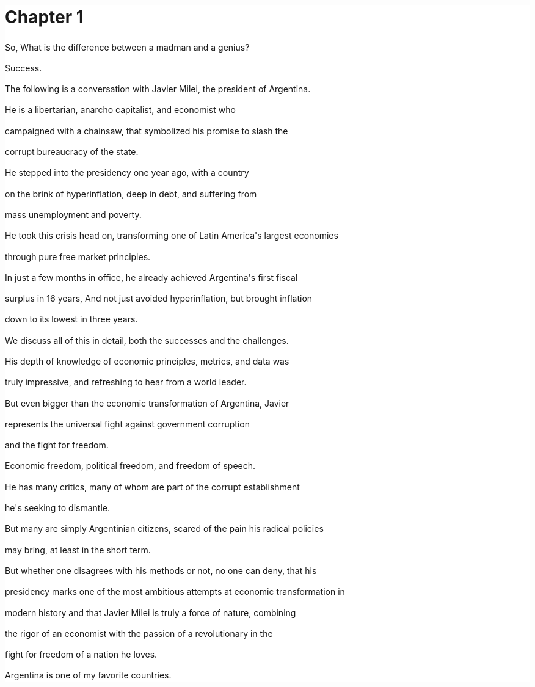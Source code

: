 # Chapter 1

So, What is the difference between a madman and a genius?

Success.

The following is a conversation with Javier Milei, the president of Argentina.

He is a libertarian, anarcho capitalist, and economist who

campaigned with a chainsaw, that symbolized his promise to slash the

corrupt bureaucracy of the state.

He stepped into the presidency one year ago, with a country

on the brink of hyperinflation, deep in debt, and suffering from

mass unemployment and poverty.

He took this crisis head on, transforming one of Latin America's largest economies

through pure free market principles.

In just a few months in office, he already achieved Argentina's first fiscal

surplus in 16 years, And not just avoided hyperinflation, but brought inflation

down to its lowest in three years.

We discuss all of this in detail, both the successes and the challenges.

His depth of knowledge of economic principles, metrics, and data was

truly impressive, and refreshing to hear from a world leader.

But even bigger than the economic transformation of Argentina, Javier

represents the universal fight against government corruption

and the fight for freedom.

Economic freedom, political freedom, and freedom of speech.

He has many critics, many of whom are part of the corrupt establishment

he's seeking to dismantle.

But many are simply Argentinian citizens, scared of the pain his radical policies

may bring, at least in the short term.

But whether one disagrees with his methods or not, no one can deny, that his

presidency marks one of the most ambitious attempts at economic transformation in

modern history and that Javier Milei is truly a force of nature, combining

the rigor of an economist with the passion of a revolutionary in the

fight for freedom of a nation he loves.

Argentina is one of my favorite countries.
